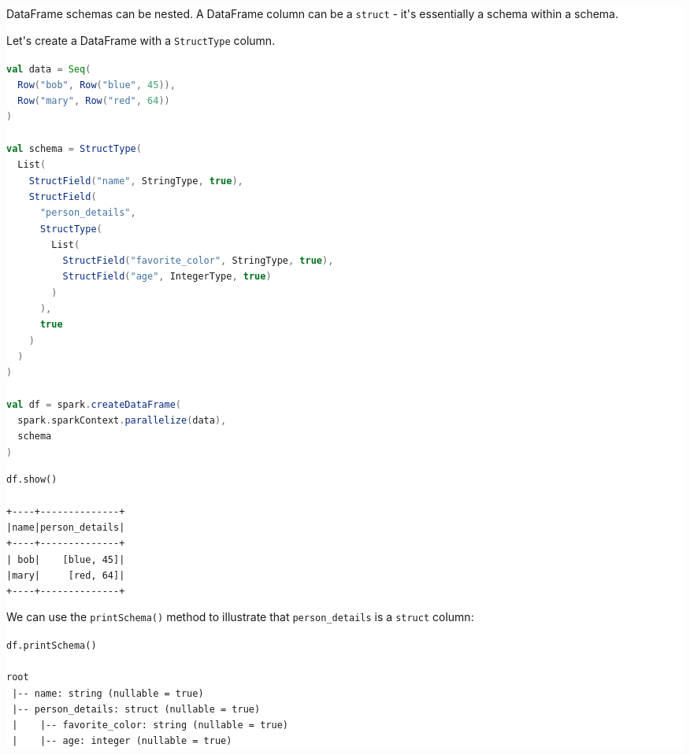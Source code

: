 DataFrame schemas can be nested. A DataFrame column can be a `struct` - it's essentially a schema within a schema.

Let's create a DataFrame with a `StructType` column.

```scala
val data = Seq(
  Row("bob", Row("blue", 45)),
  Row("mary", Row("red", 64))
)

val schema = StructType(
  List(
    StructField("name", StringType, true),
    StructField(
      "person_details",
      StructType(
        List(
          StructField("favorite_color", StringType, true),
          StructField("age", IntegerType, true)
        )
      ),
      true
    )
  )
)

val df = spark.createDataFrame(
  spark.sparkContext.parallelize(data),
  schema
)
```

```
df.show()

+----+--------------+
|name|person_details|
+----+--------------+
| bob|    [blue, 45]|
|mary|     [red, 64]|
+----+--------------+
```

We can use the `printSchema()` method to illustrate that `person_details` is a `struct` column:

```
df.printSchema()

root
 |-- name: string (nullable = true)
 |-- person_details: struct (nullable = true)
 |    |-- favorite_color: string (nullable = true)
 |    |-- age: integer (nullable = true)
```
